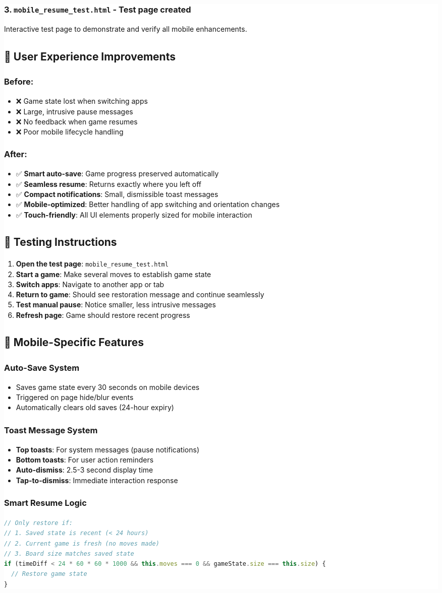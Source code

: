 ### 3. **`mobile_resume_test.html`** - Test page created
Interactive test page to demonstrate and verify all mobile enhancements.

## 🎯 User Experience Improvements

### Before:
- ❌ Game state lost when switching apps
- ❌ Large, intrusive pause messages
- ❌ No feedback when game resumes
- ❌ Poor mobile lifecycle handling

### After:
- ✅ **Smart auto-save**: Game progress preserved automatically
- ✅ **Seamless resume**: Returns exactly where you left off
- ✅ **Compact notifications**: Small, dismissible toast messages
- ✅ **Mobile-optimized**: Better handling of app switching and orientation changes
- ✅ **Touch-friendly**: All UI elements properly sized for mobile interaction

## 🧪 Testing Instructions

1. **Open the test page**: `mobile_resume_test.html`
2. **Start a game**: Make several moves to establish game state
3. **Switch apps**: Navigate to another app or tab
4. **Return to game**: Should see restoration message and continue seamlessly
5. **Test manual pause**: Notice smaller, less intrusive messages
6. **Refresh page**: Game should restore recent progress

## 📱 Mobile-Specific Features

### Auto-Save System
- Saves game state every 30 seconds on mobile devices
- Triggered on page hide/blur events
- Automatically clears old saves (24-hour expiry)

### Toast Message System
- **Top toasts**: For system messages (pause notifications)
- **Bottom toasts**: For user action reminders
- **Auto-dismiss**: 2.5-3 second display time
- **Tap-to-dismiss**: Immediate interaction response

### Smart Resume Logic
```javascript
// Only restore if:
// 1. Saved state is recent (< 24 hours)
// 2. Current game is fresh (no moves made)
// 3. Board size matches saved state
if (timeDiff < 24 * 60 * 60 * 1000 && this.moves === 0 && gameState.size === this.size) {
  // Restore game state
}
```
